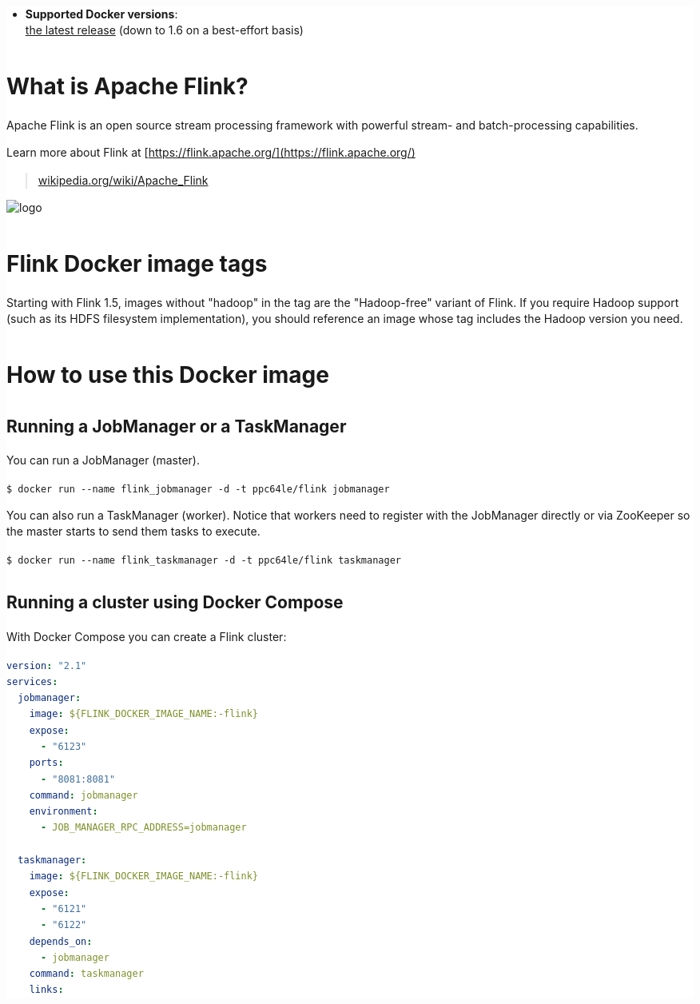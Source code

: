 -	**Supported Docker versions**:  
	[the latest release](https://github.com/docker/docker-ce/releases/latest) (down to 1.6 on a best-effort basis)

# What is Apache Flink?

Apache Flink is an open source stream processing framework with powerful stream- and batch-processing capabilities.

Learn more about Flink at [https://flink.apache.org/](https://flink.apache.org/)

> [wikipedia.org/wiki/Apache_Flink](https://en.wikipedia.org/wiki/Apache_Flink)

![logo](https://raw.githubusercontent.com/docker-library/docs/71398f44551617e3934a86b4b7a3c770ae093b59/flink/logo.png)

# Flink Docker image tags

Starting with Flink 1.5, images without "hadoop" in the tag are the "Hadoop-free" variant of Flink. If you require Hadoop support (such as its HDFS filesystem implementation), you should reference an image whose tag includes the Hadoop version you need.

# How to use this Docker image

## Running a JobManager or a TaskManager

You can run a JobManager (master).

```console
$ docker run --name flink_jobmanager -d -t ppc64le/flink jobmanager
```

You can also run a TaskManager (worker). Notice that workers need to register with the JobManager directly or via ZooKeeper so the master starts to send them tasks to execute.

```console
$ docker run --name flink_taskmanager -d -t ppc64le/flink taskmanager
```

## Running a cluster using Docker Compose

With Docker Compose you can create a Flink cluster:

```yml
version: "2.1"
services:
  jobmanager:
    image: ${FLINK_DOCKER_IMAGE_NAME:-flink}
    expose:
      - "6123"
    ports:
      - "8081:8081"
    command: jobmanager
    environment:
      - JOB_MANAGER_RPC_ADDRESS=jobmanager

  taskmanager:
    image: ${FLINK_DOCKER_IMAGE_NAME:-flink}
    expose:
      - "6121"
      - "6122"
    depends_on:
      - jobmanager
    command: taskmanager
    links:
```